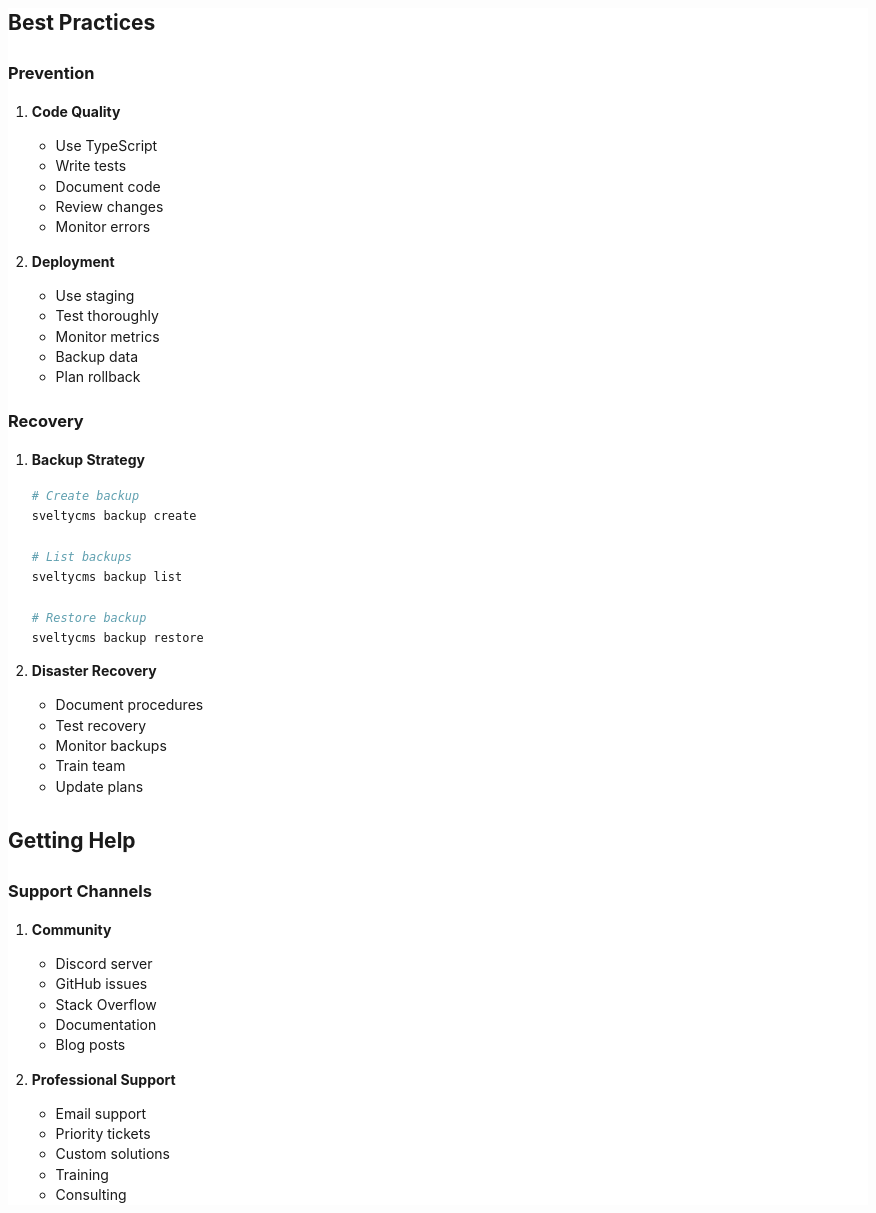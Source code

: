## Best Practices

### Prevention

1. **Code Quality**
   - Use TypeScript
   - Write tests
   - Document code
   - Review changes
   - Monitor errors

2. **Deployment**
   - Use staging
   - Test thoroughly
   - Monitor metrics
   - Backup data
   - Plan rollback

### Recovery

1. **Backup Strategy**
   ```bash
   # Create backup
   sveltycms backup create

   # List backups
   sveltycms backup list

   # Restore backup
   sveltycms backup restore
   ```

2. **Disaster Recovery**
   - Document procedures
   - Test recovery
   - Monitor backups
   - Train team
   - Update plans

## Getting Help

### Support Channels

1. **Community**
   - Discord server
   - GitHub issues
   - Stack Overflow
   - Documentation
   - Blog posts

2. **Professional Support**
   - Email support
   - Priority tickets
   - Custom solutions
   - Training
   - Consulting
